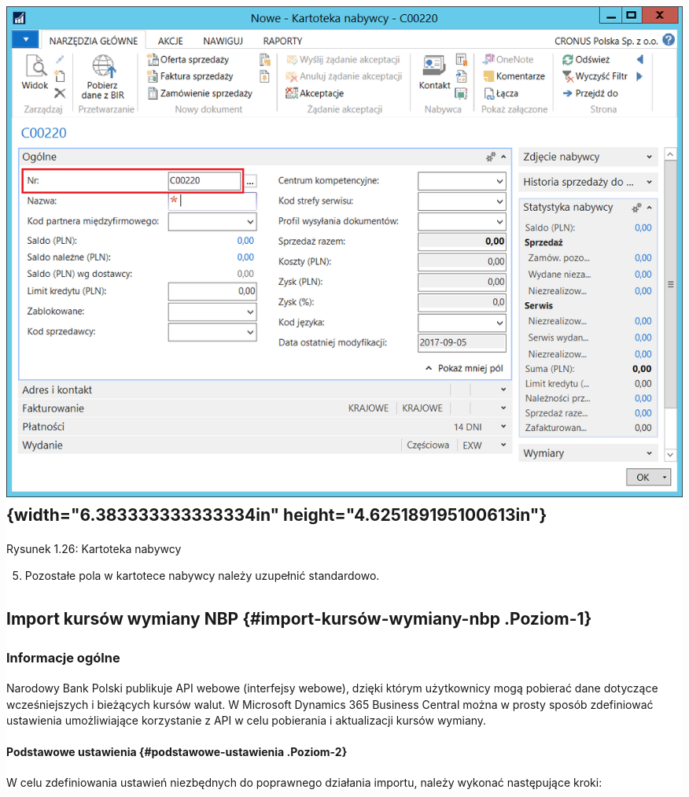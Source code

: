   ![](media/image27.png){width="6.383333333333334in" height="4.625189195100613in"}
  -----------------------------------------------------------------------------------
  Rysunek 1.26: Kartoteka nabywcy

5.  Pozostałe pola w kartotece nabywcy należy uzupełnić standardowo.

Import kursów wymiany NBP {#import-kursów-wymiany-nbp .Poziom-1}
-------------------------

### Informacje ogólne

Narodowy Bank Polski publikuje API webowe (interfejsy webowe), dzięki
którym użytkownicy mogą pobierać dane dotyczące wcześniejszych i
bieżących kursów walut. W Microsoft Dynamics 365 Business Central można
w prosty sposób zdefiniować ustawienia umożliwiające korzystanie z API w
celu pobierania i aktualizacji kursów wymiany.

#### Podstawowe ustawienia {#podstawowe-ustawienia .Poziom-2}

W celu zdefiniowania ustawień niezbędnych do poprawnego działania
importu, należy wykonać następujące kroki:
